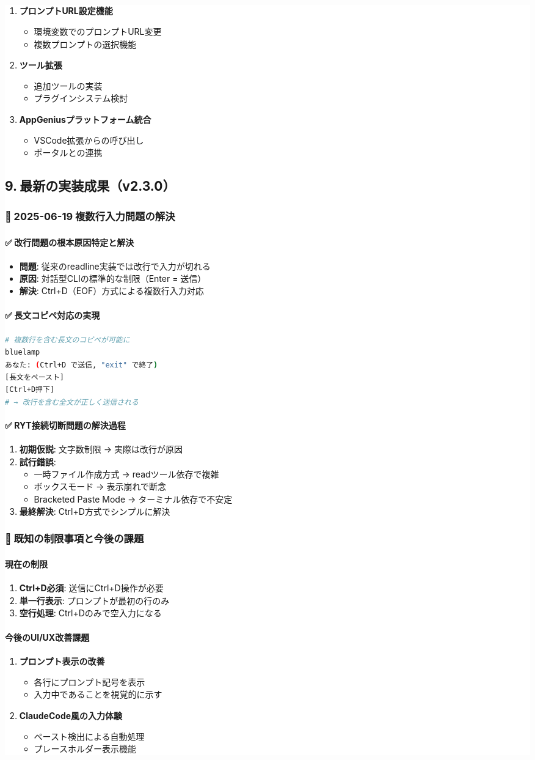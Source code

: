 1. **プロンプトURL設定機能**
   - 環境変数でのプロンプトURL変更
   - 複数プロンプトの選択機能

2. **ツール拡張**
   - 追加ツールの実装
   - プラグインシステム検討

3. **AppGeniusプラットフォーム統合**
   - VSCode拡張からの呼び出し
   - ポータルとの連携

## 9. 最新の実装成果（v2.3.0）

### 🎉 2025-06-19 複数行入力問題の解決

#### ✅ 改行問題の根本原因特定と解決
- **問題**: 従来のreadline実装では改行で入力が切れる
- **原因**: 対話型CLIの標準的な制限（Enter = 送信）
- **解決**: Ctrl+D（EOF）方式による複数行入力対応

#### ✅ 長文コピペ対応の実現
```bash
# 複数行を含む長文のコピペが可能に
bluelamp
あなた: (Ctrl+D で送信, "exit" で終了)
[長文をペースト]
[Ctrl+D押下]
# → 改行を含む全文が正しく送信される
```

#### ✅ RYT接続切断問題の解決過程
1. **初期仮説**: 文字数制限 → 実際は改行が原因
2. **試行錯誤**: 
   - 一時ファイル作成方式 → readツール依存で複雑
   - ボックスモード → 表示崩れで断念
   - Bracketed Paste Mode → ターミナル依存で不安定
3. **最終解決**: Ctrl+D方式でシンプルに解決

### 🚧 既知の制限事項と今後の課題

#### 現在の制限
1. **Ctrl+D必須**: 送信にCtrl+D操作が必要
2. **単一行表示**: プロンプトが最初の行のみ
3. **空行処理**: Ctrl+Dのみで空入力になる

#### 今後のUI/UX改善課題
1. **プロンプト表示の改善**
   - 各行にプロンプト記号を表示
   - 入力中であることを視覚的に示す

2. **ClaudeCode風の入力体験**
   - ペースト検出による自動処理
   - プレースホルダー表示機能
